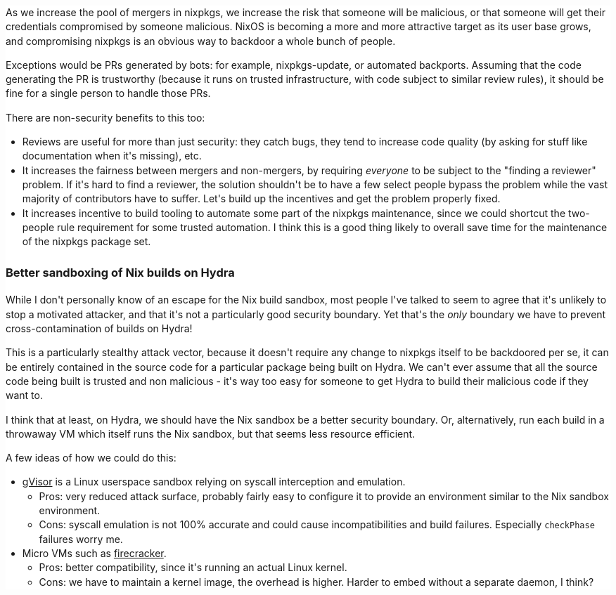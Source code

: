 As we increase the pool of mergers in nixpkgs, we increase the risk that
someone will be malicious, or that someone will get their credentials
compromised by someone malicious. NixOS is becoming a more and more attractive
target as its user base grows, and compromising nixpkgs is an obvious way to
backdoor a whole bunch of people.

Exceptions would be PRs generated by bots: for example, nixpkgs-update, or
automated backports. Assuming that the code generating the PR is trustworthy
(because it runs on trusted infrastructure, with code subject to similar review
rules), it should be fine for a single person to handle those PRs.

There are non-security benefits to this too:
- Reviews are useful for more than just security: they catch bugs, they tend to
  increase code quality (by asking for stuff like documentation when it's
  missing), etc.
- It increases the fairness between mergers and non-mergers, by requiring
  *everyone* to be subject to the "finding a reviewer" problem. If it's hard to
  find a reviewer, the solution shouldn't be to have a few select people bypass
  the problem while the vast majority of contributors have to suffer. Let's
  build up the incentives and get the problem properly fixed.
- It increases incentive to build tooling to automate some part of the nixpkgs
  maintenance, since we could shortcut the two-people rule requirement for some
  trusted automation. I think this is a good thing likely to overall save time
  for the maintenance of the nixpkgs package set.

### Better sandboxing of Nix builds on Hydra

While I don't personally know of an escape for the Nix build sandbox, most
people I've talked to seem to agree that it's unlikely to stop a motivated
attacker, and that it's not a particularly good security boundary. Yet that's
the *only* boundary we have to prevent cross-contamination of builds on Hydra!

This is a particularly stealthy attack vector, because it doesn't require any
change to nixpkgs itself to be backdoored per se, it can be entirely contained
in the source code for a particular package being built on Hydra. We can't ever
assume that all the source code being built is trusted and non malicious - it's
way too easy for someone to get Hydra to build their malicious code if they
want to.

I think that at least, on Hydra, we should have the Nix sandbox be a better
security boundary. Or, alternatively, run each build in a throwaway VM which
itself runs the Nix sandbox, but that seems less resource efficient.

A few ideas of how we could do this:
- [gVisor](https://gvisor.dev/) is a Linux userspace sandbox relying on syscall
  interception and emulation.
  - Pros: very reduced attack surface, probably fairly easy to configure it to
    provide an environment similar to the Nix sandbox environment.
  - Cons: syscall emulation is not 100% accurate and could cause
    incompatibilities and build failures. Especially `checkPhase` failures
    worry me.
- Micro VMs such as [firecracker](https://firecracker-microvm.github.io/).
  - Pros: better compatibility, since it's running an actual Linux kernel.
  - Cons: we have to maintain a kernel image, the overhead is higher. Harder to
    embed without a separate daemon, I think?
